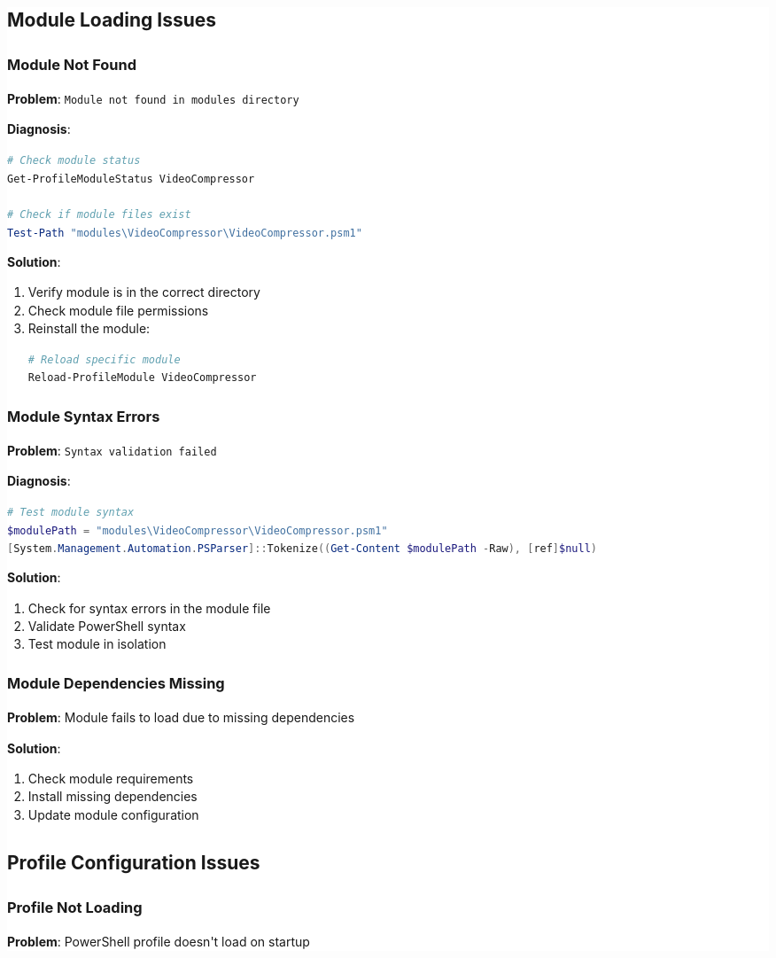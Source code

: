 ## Module Loading Issues

### Module Not Found

**Problem**: `Module not found in modules directory`

**Diagnosis**:
```powershell
# Check module status
Get-ProfileModuleStatus VideoCompressor

# Check if module files exist
Test-Path "modules\VideoCompressor\VideoCompressor.psm1"
```

**Solution**:
1. Verify module is in the correct directory
2. Check module file permissions
3. Reinstall the module:
   ```powershell
   # Reload specific module
   Reload-ProfileModule VideoCompressor
   ```

### Module Syntax Errors

**Problem**: `Syntax validation failed`

**Diagnosis**:
```powershell
# Test module syntax
$modulePath = "modules\VideoCompressor\VideoCompressor.psm1"
[System.Management.Automation.PSParser]::Tokenize((Get-Content $modulePath -Raw), [ref]$null)
```

**Solution**:
1. Check for syntax errors in the module file
2. Validate PowerShell syntax
3. Test module in isolation

### Module Dependencies Missing

**Problem**: Module fails to load due to missing dependencies

**Solution**:
1. Check module requirements
2. Install missing dependencies
3. Update module configuration

## Profile Configuration Issues

### Profile Not Loading

**Problem**: PowerShell profile doesn't load on startup
